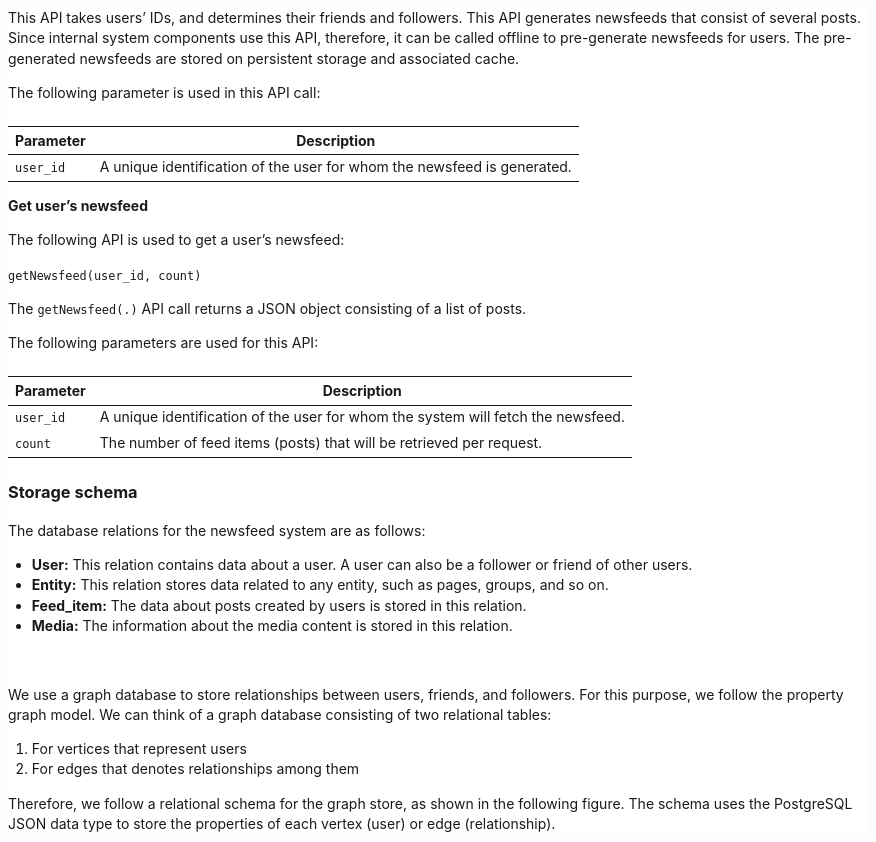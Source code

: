 This API takes users’ IDs, and determines their friends and followers. This API generates newsfeeds that consist of several posts. Since internal system components use this API, therefore, it can be called offline to pre-generate newsfeeds for users. The pre-generated newsfeeds are stored on persistent storage and associated cache.

The following parameter is used in this API call:

###

| **Parameter** | **Description**                                                         |
| ------------- | ----------------------------------------------------------------------- |
| `user_id`     | A unique identification of the user for whom the newsfeed is generated. |

**Get user’s newsfeed**

The following API is used to get a user’s newsfeed:

```
getNewsfeed(user_id, count)
```

The `getNewsfeed(.)` API call returns a JSON object consisting of a list of posts.

The following parameters are used for this API:

###

| **Parameter** | **Description**                                                                  |
| ------------- | -------------------------------------------------------------------------------- |
| `user_id`     | A unique identification of the user for whom the system will fetch the newsfeed. |
| `count`       | The number of feed items (posts) that will be retrieved per request.             |

### Storage schema <a href="#storage-schema-0" id="storage-schema-0"></a>

The database relations for the newsfeed system are as follows:

* **User:** This relation contains data about a user. A user can also be a follower or friend of other users.
* **Entity:** This relation stores data related to any entity, such as pages, groups, and so on.
* **Feed\_item:** The data about posts created by users is stored in this relation.
* **Media:** The information about the media content is stored in this relation.

<figure><img src="https://kuweiguge.github.io/Grokking-Modern-System-Design-Interview-Gitbook/.gitbook/assets/Screenshot 2023-09-06 at 12.18.23 AM.png" alt=""><figcaption></figcaption></figure>

We use a graph database to store relationships between users, friends, and followers. For this purpose, we follow the property graph model. We can think of a graph database consisting of two relational tables:

1. For vertices that represent users
2. For edges that denotes relationships among them

Therefore, we follow a relational schema for the graph store, as shown in the following figure. The schema uses the PostgreSQL JSON data type to store the properties of each vertex (user) or edge (relationship).
